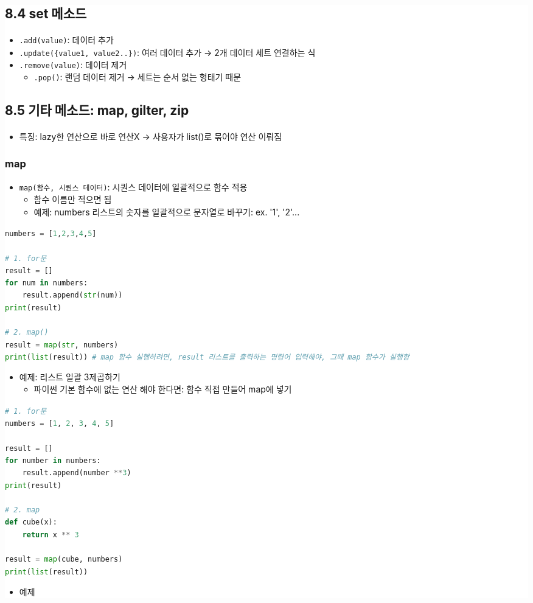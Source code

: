 ## 8.4 set 메소드

- `.add(value)`: 데이터 추가
- `.update({value1, value2..})`: 여러 데이터 추가 → 2개 데이터 세트 연결하는 식
- `.remove(value)`: 데이터 제거
    - `.pop()`: 랜덤 데이터 제거 → 세트는 순서 없는 형태기 때문

## 8.5 기타 메소드: map, gilter, zip

- 특징: lazy한 연산으로 바로 연산X → 사용자가 list()로 묶어야 연산 이뤄짐

### map

- `map(함수, 시퀀스 데이터)`: 시퀀스 데이터에 일괄적으로 함수 적용
    - 함수 이름만 적으면 됨
    - 예제: numbers 리스트의 숫자를 일괄적으로 문자열로 바꾸기: ex. '1', '2'...

```python
numbers = [1,2,3,4,5]

# 1. for문
result = []
for num in numbers:
    result.append(str(num))
print(result)

# 2. map()
result = map(str, numbers)
print(list(result)) # map 함수 실행하려면, result 리스트를 출력하는 명령어 입력해야, 그때 map 함수가 실행함
```

- 예제: 리스트 일괄 3제곱하기
    - 파이썬 기본 함수에 없는 연산 해야 한다면: 함수 직접 만들어 map에 넣기

```python
# 1. for문
numbers = [1, 2, 3, 4, 5]

result = []
for number in numbers:
    result.append(number **3)
print(result)

# 2. map
def cube(x):
    return x ** 3

result = map(cube, numbers)
print(list(result))
```

- 예제
